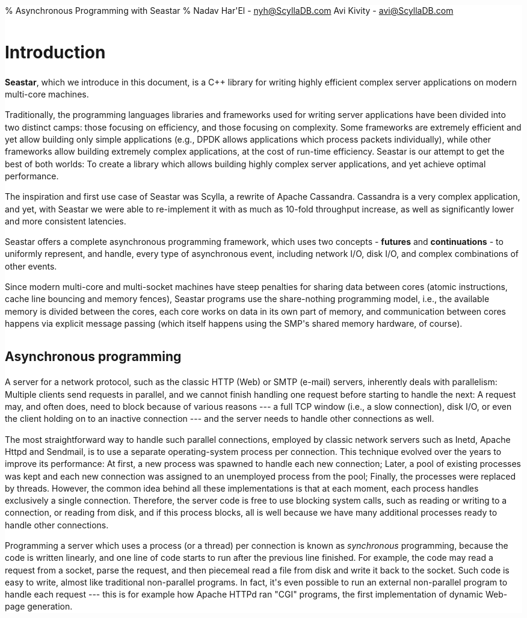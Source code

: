 % Asynchronous Programming with Seastar
% Nadav Har'El - nyh@ScyllaDB.com
  Avi Kivity - avi@ScyllaDB.com

# Introduction
**Seastar**, which we introduce in this document, is a C++ library for writing highly efficient complex server applications on modern multi-core machines.

Traditionally, the programming languages libraries and frameworks used for writing server applications have been divided into two distinct camps: those focusing on efficiency, and those focusing on complexity. Some frameworks are extremely efficient and yet allow building only simple applications (e.g., DPDK allows applications which process packets individually), while other frameworks allow building extremely complex applications, at the cost of run-time efficiency. Seastar is our attempt to get the best of both worlds: To create a library which allows building highly complex server applications, and yet achieve optimal performance.

The inspiration and first use case of Seastar was Scylla, a rewrite of Apache Cassandra. Cassandra is a very complex application, and yet, with Seastar we were able to re-implement it with as much as 10-fold throughput increase, as well as significantly lower and more consistent latencies.

Seastar offers a complete asynchronous programming framework, which uses two concepts - **futures** and **continuations** - to uniformly represent, and handle, every type of asynchronous event, including network I/O, disk I/O, and complex combinations of other events.

Since modern multi-core and multi-socket machines have steep penalties for sharing data between cores (atomic instructions, cache line bouncing and memory fences), Seastar programs use the share-nothing programming model, i.e., the available memory is divided between the cores, each core works on data in its own part of memory, and communication between cores happens via explicit message passing (which itself happens using the SMP's shared memory hardware, of course).

## Asynchronous programming
A server for a network protocol, such as the classic HTTP (Web) or SMTP (e-mail) servers, inherently deals with parallelism: Multiple clients send requests in parallel, and we cannot finish handling one request before starting to handle the next: A request may, and often does, need to block because of various reasons --- a full TCP window (i.e., a slow connection), disk I/O, or even the client holding on to an inactive connection --- and the server needs to handle other connections as well.

The most straightforward way to handle such parallel connections, employed by classic network servers such as Inetd, Apache Httpd and Sendmail, is to use a separate operating-system process per connection. This technique evolved over the years to improve its performance: At first, a new process was spawned to handle each new connection; Later, a pool of existing processes was kept and each new connection was assigned to an unemployed process from the pool; Finally, the processes were replaced by threads. However, the common idea behind all these implementations is that at each moment, each process handles exclusively a single connection. Therefore, the server code is free to use blocking system calls, such as reading or writing to a connection, or reading from disk, and if this process blocks, all is well because we have many additional processes ready to handle other connections.

Programming a server which uses a process (or a thread) per connection is known as *synchronous* programming, because the code is written linearly, and one line of code starts to run after the previous line finished. For example, the code may read a request from a socket, parse the request, and then piecemeal read a file from disk and write it back to the socket. Such code is easy to write, almost like traditional non-parallel programs. In fact, it's even possible to run an external non-parallel program to handle each request --- this is for example how Apache HTTPd ran "CGI" programs, the first implementation of dynamic Web-page generation.
